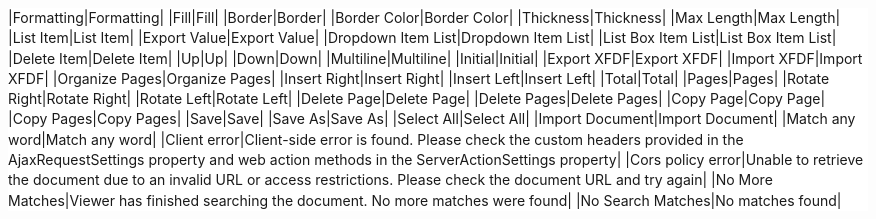 |Formatting|Formatting|
|Fill|Fill|
|Border|Border|
|Border Color|Border Color|
|Thickness|Thickness|
|Max Length|Max Length|
|List Item|List Item|
|Export Value|Export Value|
|Dropdown Item List|Dropdown Item List|
|List Box Item List|List Box Item List|
|Delete Item|Delete Item|
|Up|Up|
|Down|Down|
|Multiline|Multiline|
|Initial|Initial|
|Export XFDF|Export XFDF|
|Import XFDF|Import XFDF|
|Organize Pages|Organize Pages|
|Insert Right|Insert Right|
|Insert Left|Insert Left|
|Total|Total|
|Pages|Pages|
|Rotate Right|Rotate Right|
|Rotate Left|Rotate Left|
|Delete Page|Delete Page|
|Delete Pages|Delete Pages|
|Copy Page|Copy Page|
|Copy Pages|Copy Pages|
|Save|Save|
|Save As|Save As|
|Select All|Select All|
|Import Document|Import Document|
|Match any word|Match any word|
|Client error|Client-side error is found. Please check the custom headers provided in the AjaxRequestSettings property and web action methods in the ServerActionSettings property|
|Cors policy error|Unable to retrieve the document due to an invalid URL or access restrictions. Please check the document URL and try again|
|No More Matches|Viewer has finished searching the document. No more matches were found|
|No Search Matches|No matches found|